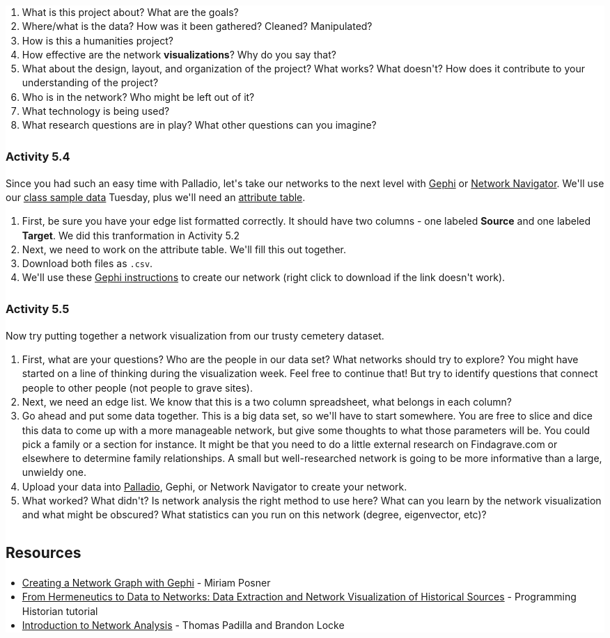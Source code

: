 1. What is this project about? What are the goals?
2. Where/what is the data? How was it been gathered? Cleaned? Manipulated?
3. How is this a humanities project?
4. How effective are the network **visualizations**? Why do you say that?
5. What about the design, layout, and organization of the project? What works? What doesn't? How does it contribute to your understanding of the project? 
6. Who is in the network? Who might be left out of it? 
7. What technology is being used?
8. What research questions are in play? What other questions can you imagine? 

### Activity 5.4
 
Since you had such an easy time with Palladio, let's take our networks to the next level with [Gephi](https://gephi.org/) or [Network Navigator](https://networknavigator.jrladd.com/). We'll use our [class sample data](https://docs.google.com/spreadsheets/d/19OVMV0kG0KcG8CbpISTxT8UtCtf22g_PSzPxetrPL7E/edit?usp=sharing) Tuesday, plus we'll need an [attribute table](https://docs.google.com/spreadsheets/d/1h7G7V583hfvsirKcfL9qY6L86QuHzmn6jjkyiSlLDyM/edit?usp=sharing). 

1. First, be sure you have your edge list formatted correctly. It should have two columns - one labeled **Source** and one labeled **Target**. We did this tranformation in Activity 5.2
2. Next, we need to work on the attribute table. We'll fill this out together. 
3. Download both files as `.csv`. 
4. We'll use these [Gephi instructions](../assets/GephiInstructions-fall2021.docx) to create our network (right click to download if the link doesn't work). 

### Activity 5.5

Now try putting together a network visualization from our trusty cemetery dataset. 

1. First, what are your questions? Who are the people in our data set? What networks should try to explore? You might have started on a line of thinking during the visualization week. Feel free to continue that! But try to identify questions that connect people to other people (not people to grave sites).
2. Next, we need an edge list. We know that this is a two column spreadsheet, what belongs in each column?
3. Go ahead and put some data together. This is a big data set, so we'll have to start somewhere. You are free to slice and dice this data to come up with a more manageable network, but give some thoughts to what those parameters will be. You could pick a family or a section for instance. It might be that you need to do a little external research on Findagrave.com or elsewhere to determine family relationships. A small but well-researched network is going to be more informative than a large, unwieldy one.
4. Upload your data into [Palladio](https://hdlab.stanford.edu/palladio/), Gephi, or Network Navigator to create your network.
5. What worked? What didn't? Is network analysis the right method to use here? What can you learn by the network visualization and what might be obscured? What statistics can you run on this network (degree, eigenvector, etc)?



## Resources
* [Creating a Network Graph with Gephi](http://miriamposner.com/dh101f15/index.php/creating-a-network-graph-with-gephi/) - Miriam Posner
* [From Hermeneutics to Data to Networks: Data Extraction and Network Visualization of Historical Sources](https://programminghistorian.org/en/lessons/creating-network-diagrams-from-historical-sources) - Programming Historian tutorial
* [Introduction to Network Analysis](http://thomaspadilla.org/na2014/) - Thomas Padilla and Brandon Locke
